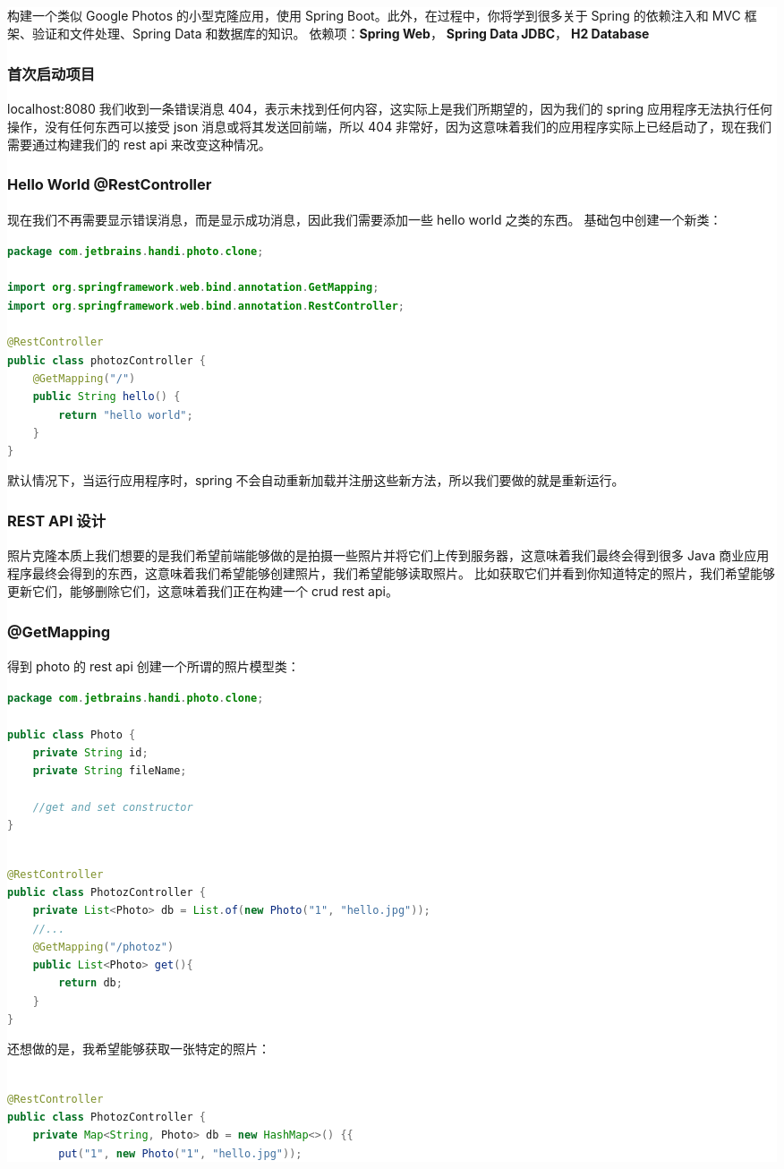 构建一个类似 Google Photos 的小型克隆应用，使用 Spring Boot。此外，在过程中，你将学到很多关于 Spring 的依赖注入和 MVC 框架、验证和文件处理、Spring Data 和数据库的知识。
依赖项：**Spring Web**， **Spring Data JDBC**， **H2 Database**

### 首次启动项目
localhost:8080 我们收到一条错误消息 404，表示未找到任何内容，这实际上是我们所期望的，因为我们的 spring 应用程序无法执行任何操作，没有任何东西可以接受 json 消息或将其发送回前端，所以 404 非常好，因为这意味着我们的应用程序实际上已经启动了，现在我们需要通过构建我们的 rest api 来改变这种情况。

### Hello World @RestController
现在我们不再需要显示错误消息，而是显示成功消息，因此我们需要添加一些 hello world 之类的东西。
基础包中创建一个新类：
```java
package com.jetbrains.handi.photo.clone;

import org.springframework.web.bind.annotation.GetMapping;
import org.springframework.web.bind.annotation.RestController;

@RestController
public class photozController {
    @GetMapping("/")
    public String hello() {
        return "hello world";
    }
}
```
默认情况下，当运行应用程序时，spring 不会自动重新加载并注册这些新方法，所以我们要做的就是重新运行。

### REST API 设计
照片克隆本质上我们想要的是我们希望前端能够做的是拍摄一些照片并将它们上传到服务器，这意味着我们最终会得到很多 Java 商业应用程序最终会得到的东西，这意味着我们希望能够创建照片，我们希望能够读取照片。
比如获取它们并看到你知道特定的照片，我们希望能够更新它们，能够删除它们，这意味着我们正在构建一个 crud rest api。

### @GetMapping
得到 photo 的 rest api
创建一个所谓的照片模型类：
```java
package com.jetbrains.handi.photo.clone;  
  
public class Photo {  
    private String id;  
    private String fileName;  
      
    //get and set constructor   
}
```
```java

@RestController
public class PhotozController {
    private List<Photo> db = List.of(new Photo("1", "hello.jpg"));
    //...
    @GetMapping("/photoz")
    public List<Photo> get(){
        return db;
    }
}
```
还想做的是，我希望能够获取一张特定的照片：
```java

@RestController
public class PhotozController {
    private Map<String, Photo> db = new HashMap<>() {{
        put("1", new Photo("1", "hello.jpg"));
```